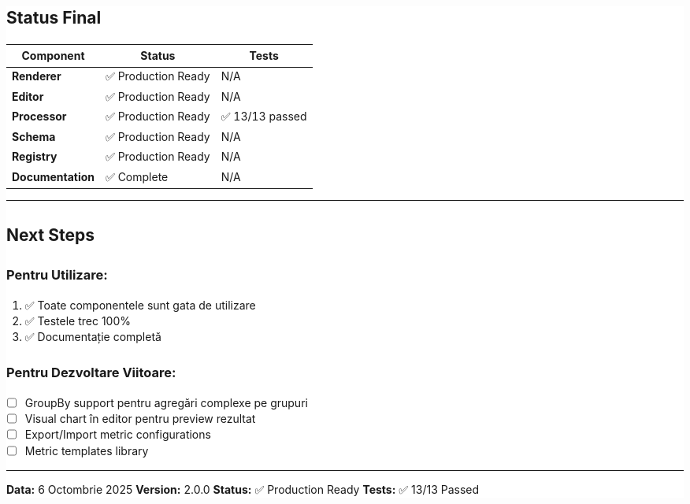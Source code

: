 
## Status Final

| Component | Status | Tests |
|-----------|--------|-------|
| **Renderer** | ✅ Production Ready | N/A |
| **Editor** | ✅ Production Ready | N/A |
| **Processor** | ✅ Production Ready | ✅ 13/13 passed |
| **Schema** | ✅ Production Ready | N/A |
| **Registry** | ✅ Production Ready | N/A |
| **Documentation** | ✅ Complete | N/A |

---

## Next Steps

### Pentru Utilizare:
1. ✅ Toate componentele sunt gata de utilizare
2. ✅ Testele trec 100%
3. ✅ Documentație completă

### Pentru Dezvoltare Viitoare:
- [ ] GroupBy support pentru agregări complexe pe grupuri
- [ ] Visual chart în editor pentru preview rezultat
- [ ] Export/Import metric configurations
- [ ] Metric templates library

---

**Data:** 6 Octombrie 2025
**Version:** 2.0.0
**Status:** ✅ Production Ready
**Tests:** ✅ 13/13 Passed

